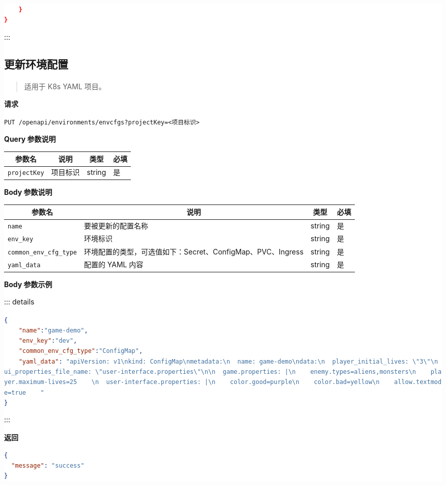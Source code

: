 ``` json
	}
}
```
:::

## 更新环境配置

> 适用于 K8s YAML 项目。

**请求**

```
PUT /openapi/environments/envcfgs?projectKey=<项目标识>
```

**Query 参数说明**

|参数名|说明|类型|必填|
|----------------|-------------------|---|---|
|`projectKey`   |项目标识| string|是|

**Body 参数说明**

|参数名|说明|类型|必填|
|----------------|---------|---|---|
|`name`   |要被更新的配置名称| string|是|
|`env_key`   |环境标识| string|是|
|`common_env_cfg_type`   |环境配置的类型，可选值如下：Secret、ConfigMap、PVC、Ingress| string|是|
|`yaml_data`   |配置的 YAML 内容| string|是|

**Body 参数示例**

::: details
``` json
{
    "name":"game-demo",
    "env_key":"dev",
    "common_env_cfg_type":"ConfigMap",
    "yaml_data": "apiVersion: v1\nkind: ConfigMap\nmetadata:\n  name: game-demo\ndata:\n  player_initial_lives: \"3\"\n  ui_properties_file_name: \"user-interface.properties\"\n\n  game.properties: |\n    enemy.types=aliens,monsters\n    player.maximum-lives=25    \n  user-interface.properties: |\n    color.good=purple\n    color.bad=yellow\n    allow.textmode=true    "
}
```
:::

**返回**

```json
{
  "message": "success"
}
```

